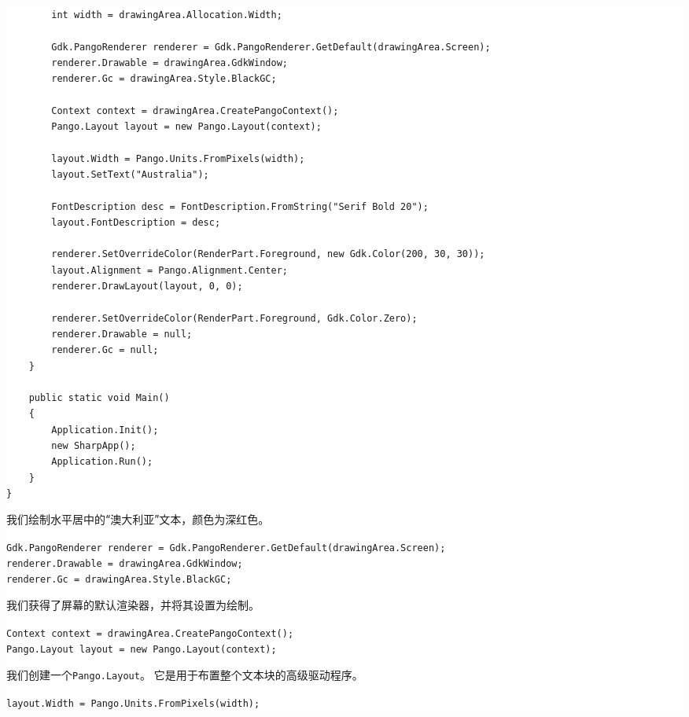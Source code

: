 ```
        int width = drawingArea.Allocation.Width;

        Gdk.PangoRenderer renderer = Gdk.PangoRenderer.GetDefault(drawingArea.Screen);
        renderer.Drawable = drawingArea.GdkWindow;
        renderer.Gc = drawingArea.Style.BlackGC;

        Context context = drawingArea.CreatePangoContext();
        Pango.Layout layout = new Pango.Layout(context);

        layout.Width = Pango.Units.FromPixels(width);
        layout.SetText("Australia");

        FontDescription desc = FontDescription.FromString("Serif Bold 20");
        layout.FontDescription = desc;

        renderer.SetOverrideColor(RenderPart.Foreground, new Gdk.Color(200, 30, 30));
        layout.Alignment = Pango.Alignment.Center;
        renderer.DrawLayout(layout, 0, 0);

        renderer.SetOverrideColor(RenderPart.Foreground, Gdk.Color.Zero);
        renderer.Drawable = null;
        renderer.Gc = null;
    }

    public static void Main()
    {
        Application.Init();
        new SharpApp();
        Application.Run();
    }
}

```

我们绘制水平居中的“澳大利亚”文本，颜色为深红色。

```
Gdk.PangoRenderer renderer = Gdk.PangoRenderer.GetDefault(drawingArea.Screen);
renderer.Drawable = drawingArea.GdkWindow;
renderer.Gc = drawingArea.Style.BlackGC;

```

我们获得了屏幕的默认渲染器，并将其设置为绘制。

```
Context context = drawingArea.CreatePangoContext();
Pango.Layout layout = new Pango.Layout(context);

```

我们创建一个`Pango.Layout`。 它是用于布置整个文本块的高级驱动程序。

```
layout.Width = Pango.Units.FromPixels(width);

```
